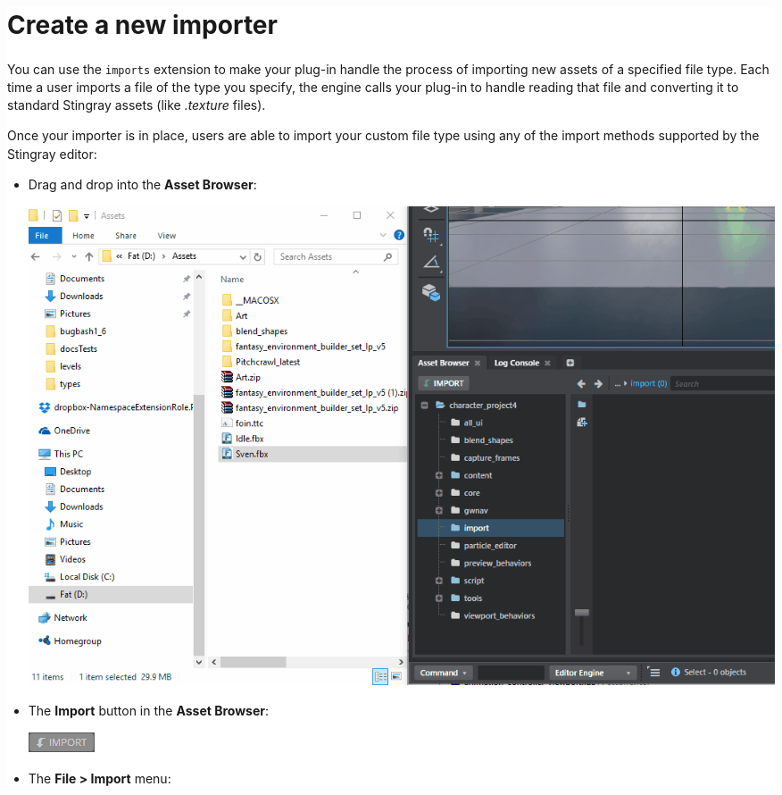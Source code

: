 # Create a new importer

You can use the `imports` extension to make your plug-in handle the process of importing new assets of a specified file type. Each time a user imports a file of the type you specify, the engine calls your plug-in to handle reading that file and converting it to standard Stingray assets (like *.texture* files).

Once your importer is in place, users are able to import your custom file type using any of the import methods supported by the Stingray editor:

-	Drag and drop into the **Asset Browser**:

	![drag and drop](../../images/import_drag_drop.gif)

-	The **Import** button in the **Asset Browser**:

	![import button](../../images/import_button.png)

-   The **File > Import** menu:
